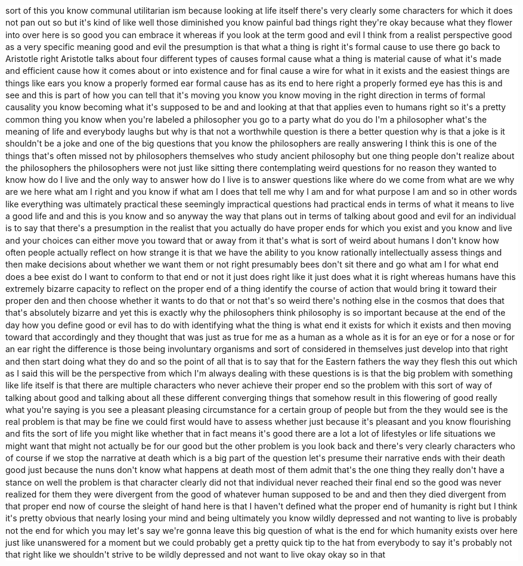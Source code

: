 sort of this you know communal utilitarian ism because looking at life itself there's very clearly some characters for which it does not pan out so but it's kind of like well those diminished you know painful bad things right they're okay because what they flower into over here is so good you can embrace it whereas if you look at the term good and evil I think from a realist perspective good as a very specific meaning good and evil the presumption is that what a thing is right it's formal cause to use there go back to Aristotle right Aristotle talks about four different types of causes formal cause what a thing is material cause of what it's made and efficient cause how it comes about or into existence and for final cause a wire for what in it exists and the easiest things are things like ears you know a properly formed ear formal cause has as its end to here right a properly formed eye has this is and see and this is part of how you can tell that it's moving you know you know moving in the right direction in terms of formal causality you know becoming what it's supposed to be and and looking at that that applies even to humans right so it's a pretty common thing you know when you're labeled a philosopher you go to a party what do you do I'm a philosopher what's the meaning of life and everybody laughs but why is that not a worthwhile question is there a better question why is that a joke is it shouldn't be a joke and one of the big questions that you know the philosophers are really answering I think this is one of the things that's often missed not by philosophers themselves who study ancient philosophy but one thing people don't realize about the philosophers the philosophers were not just like sitting there contemplating weird questions for no reason they wanted to know how do I live and the only way to answer how do I live is to answer questions like where do we come from what are we why are we here what am I right and you know if what am I does that tell me why I am and for what purpose I am and so in other words like everything was ultimately practical these seemingly impractical questions had practical ends in terms of what it means to live a good life and and this is you know and so anyway the way that plans out in terms of talking about good and evil for an individual is to say that there's a presumption in the realist that you actually do have proper ends for which you exist and you know and live and your choices can either move you toward that or away from it that's what is sort of weird about humans I don't know how often people actually reflect on how strange it is that we have the ability to you know rationally intellectually assess things and then make decisions about whether we want them or not right presumably bees don't sit there and go what am I for what end does a bee exist do I want to conform to that end or not it just does right like it just does what it is right whereas humans have this extremely bizarre capacity to reflect on the proper end of a thing identify the course of action that would bring it toward their proper den and then choose whether it wants to do that or not that's so weird there's nothing else in the cosmos that does that that's absolutely bizarre and yet this is exactly why the philosophers think philosophy is so important because at the end of the day how you define good or evil has to do with identifying what the thing is what end it exists for which it exists and then moving toward that accordingly and they thought that was just as true for me as a human as a whole as it is for an eye or for a nose or for an ear right the difference is those being involuntary organisms and sort of considered in themselves just develop into that right and then start doing what they do and so the point of all that is to say that for the Eastern fathers the way they flesh this out which as I said this will be the perspective from which I'm always dealing with these questions is is that the big problem with something like life itself is that there are multiple characters who never achieve their proper end so the problem with this sort of way of talking about good and talking about all these different converging things that somehow result in this flowering of good really what you're saying is you see a pleasant pleasing circumstance for a certain group of people but from the they would see is the real problem is that may be fine we could first would have to assess whether just because it's pleasant and you know flourishing and fits the sort of life you might like whether that in fact means it's good there are a lot a lot of lifestyles or life situations we might want that might not actually be for our good but the other problem is you look back and there's very clearly characters who of course if we stop the narrative at death which is a big part of the question let's presume their narrative ends with their death good just because the nuns don't know what happens at death most of them admit that's the one thing they really don't have a stance on well the problem is that character clearly did not that individual never reached their final end so the good was never realized for them they were divergent from the good of whatever human supposed to be and and then they died divergent from that proper end now of course the sleight of hand here is that I haven't defined what the proper end of humanity is right but I think it's pretty obvious that nearly losing your mind and being ultimately you know wildly depressed and not wanting to live is probably not the end for which you may let's say we're gonna leave this big question of what is the end for which humanity exists over here just like unanswered for a moment but we could probably get a pretty quick tip to the hat from everybody to say it's probably not that right like we shouldn't strive to be wildly depressed and not want to live okay okay so in that
